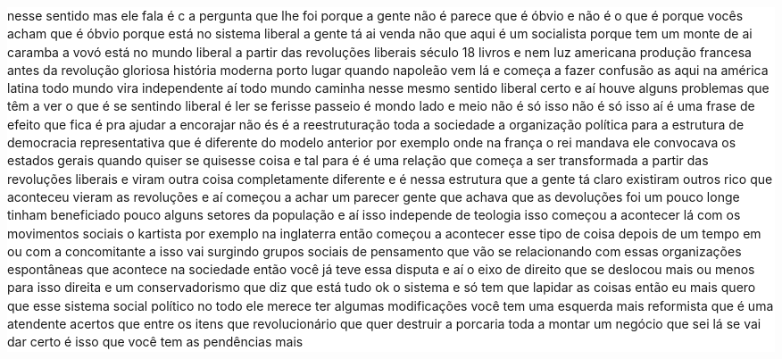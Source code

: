 nesse sentido mas ele fala é c
a pergunta que lhe foi porque a gente
não é parece que é óbvio e não é o que é
porque vocês acham que é óbvio porque
está no sistema liberal
a gente tá ai venda não que aqui é um
socialista porque tem um monte de ai
caramba
a vovó está no mundo liberal a partir
das revoluções liberais século 18 livros
e nem luz americana produção francesa
antes da revolução gloriosa história
moderna porto
lugar quando napoleão vem lá e começa a
fazer confusão as aqui na américa latina
todo mundo vira independente aí todo
mundo caminha nesse mesmo sentido
liberal certo e aí houve alguns
problemas que têm a ver o que é se
sentindo liberal é ler se ferisse
passeio é mondo lado e meio não é só
isso não é só isso aí é uma frase de
efeito que fica é pra ajudar a encorajar
não és é a reestruturação toda a
sociedade a organização política para a
estrutura de democracia representativa
que é diferente do modelo anterior por
exemplo onde na frança o rei mandava ele
convocava os estados gerais quando
quiser se quisesse coisa e tal para é é
uma relação que começa a ser
transformada a partir das revoluções
liberais e viram outra coisa
completamente diferente e é nessa
estrutura que a gente tá claro existiram
outros rico que aconteceu vieram as
revoluções e aí começou a achar um
parecer gente que achava que as
devoluções foi um pouco longe tinham
beneficiado pouco alguns setores da
população e aí isso independe de
teologia isso começou a acontecer lá com
os movimentos sociais o kartista por
exemplo na inglaterra então começou a
acontecer esse tipo de coisa depois de
um tempo em ou com a concomitante a isso
vai surgindo grupos sociais de
pensamento que vão se relacionando com
essas organizações espontâneas que
acontece na sociedade
então você já teve essa disputa e aí o
eixo de direito que se deslocou mais ou
menos para isso direita e um
conservadorismo que diz que está tudo ok
o sistema e só tem que lapidar as coisas
então eu mais quero que esse sistema
social político no todo ele merece ter
algumas modificações você tem uma
esquerda mais reformista que é uma
atendente acertos que entre os itens que
revolucionário que quer destruir a
porcaria toda a montar um negócio que
sei lá se vai dar certo
é isso que você tem as pendências mais